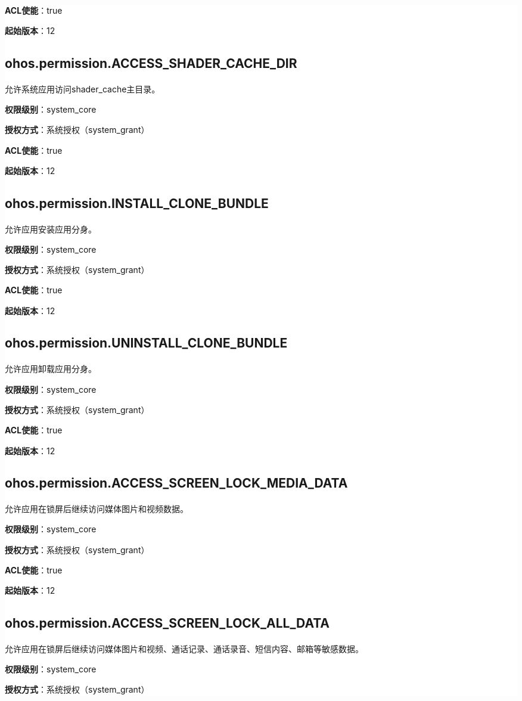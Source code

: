 **ACL使能**：true

**起始版本**：12

## ohos.permission.ACCESS_SHADER_CACHE_DIR

允许系统应用访问shader_cache主目录。

**权限级别**：system_core

**授权方式**：系统授权（system_grant）

**ACL使能**：true

**起始版本**：12

## ohos.permission.INSTALL_CLONE_BUNDLE

允许应用安装应用分身。

**权限级别**：system_core

**授权方式**：系统授权（system_grant）

**ACL使能**：true

**起始版本**：12

## ohos.permission.UNINSTALL_CLONE_BUNDLE

允许应用卸载应用分身。

**权限级别**：system_core

**授权方式**：系统授权（system_grant）

**ACL使能**：true

**起始版本**：12

## ohos.permission.ACCESS_SCREEN_LOCK_MEDIA_DATA

允许应用在锁屏后继续访问媒体图片和视频数据。

**权限级别**：system_core

**授权方式**：系统授权（system_grant）

**ACL使能**：true

**起始版本**：12

## ohos.permission.ACCESS_SCREEN_LOCK_ALL_DATA

允许应用在锁屏后继续访问媒体图片和视频、通话记录、通话录音、短信内容、邮箱等敏感数据。

**权限级别**：system_core

**授权方式**：系统授权（system_grant）
